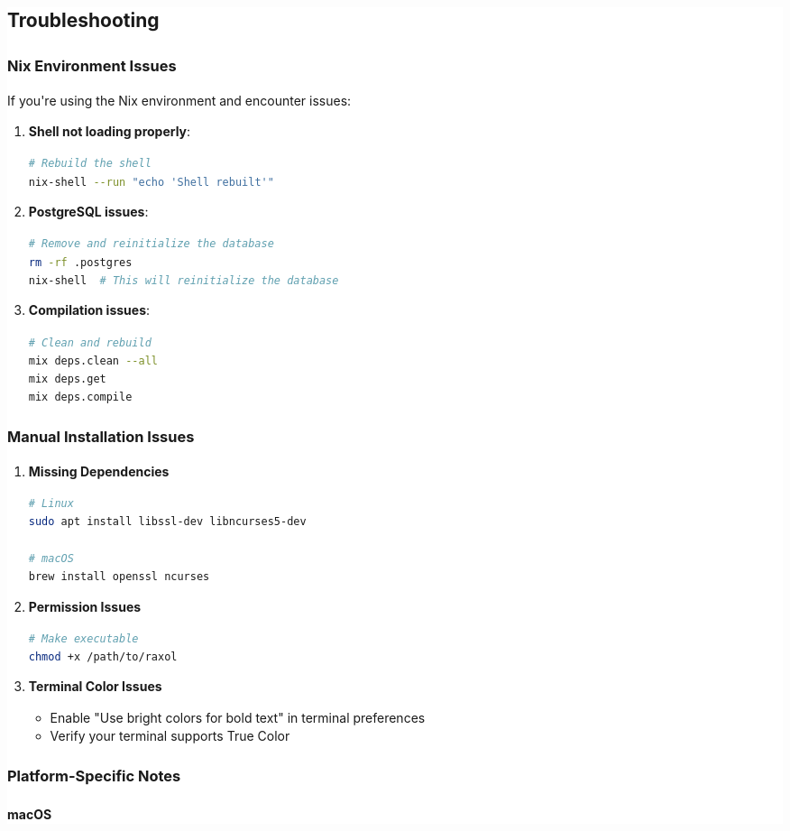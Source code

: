 ## Troubleshooting

### Nix Environment Issues

If you're using the Nix environment and encounter issues:

1. **Shell not loading properly**:

   ```bash
   # Rebuild the shell
   nix-shell --run "echo 'Shell rebuilt'"
   ```

2. **PostgreSQL issues**:

   ```bash
   # Remove and reinitialize the database
   rm -rf .postgres
   nix-shell  # This will reinitialize the database
   ```

3. **Compilation issues**:

   ```bash
   # Clean and rebuild
   mix deps.clean --all
   mix deps.get
   mix deps.compile
   ```

### Manual Installation Issues

1. **Missing Dependencies**

   ```bash
   # Linux
   sudo apt install libssl-dev libncurses5-dev

   # macOS
   brew install openssl ncurses
   ```

2. **Permission Issues**

   ```bash
   # Make executable
   chmod +x /path/to/raxol
   ```

3. **Terminal Color Issues**
   - Enable "Use bright colors for bold text" in terminal preferences
   - Verify your terminal supports True Color

### Platform-Specific Notes

#### macOS
